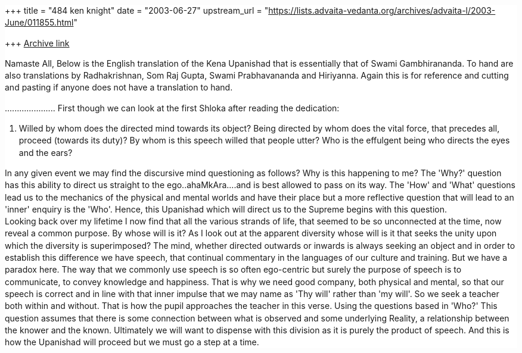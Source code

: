 +++
title = "484 ken knight"
date = "2003-06-27"
upstream_url = "https://lists.advaita-vedanta.org/archives/advaita-l/2003-June/011855.html"

+++
[Archive link](https://lists.advaita-vedanta.org/archives/advaita-l/2003-June/011855.html)


Namaste All,
Below is the English translation of the Kena Upanishad
that is essentially that of Swami Gambhirananda. To
hand are also translations by Radhakrishnan, Som Raj
Gupta, Swami Prabhavananda and Hiriyanna. Again this
is for reference and cutting and pasting if anyone
does not have a translation to hand.

.....................
First though we can look at the first Shloka after
reading the dedication:

1.	Willed by whom does the directed mind towards its
object? Being directed by whom does the vital force,
that precedes all, proceed (towards its duty)? By whom
is this speech willed that people utter? Who is the
effulgent being who directs the eyes and the ears?

In any given event we may find the discursive mind
questioning as follows?
Why is this happening to me?  The 'Why?' question has
this ability to direct us straight to the
ego..ahaMkAra....and is best allowed to pass on its
way.  The 'How' and 'What' questions lead us to the
mechanics of the physical and mental worlds and have
their place but a more reflective question that will
lead to an 'inner' enquiry is the 'Who'.
Hence, this Upanishad which will direct us to the
Supreme begins with this question.  
Looking back over my lifetime I now find that all the
various strands of life, that seemed to be so
unconnected at the time, now reveal a common purpose.
By whose will is it?  As I look out at the apparent
diversity whose will is it that seeks the unity upon
which the diversity is superimposed?
The mind, whether directed outwards or inwards is
always seeking an object and in order to establish
this difference we have speech, that continual
commentary in the languages of our culture and
training. 
But we have a paradox here.  The way that we commonly
use speech is so often ego-centric but surely the
purpose of speech is to communicate, to convey
knowledge and happiness. That is why we need good
company, both physical and mental, so that our speech
is correct and in line with that inner impulse that we
may name as 'Thy will' rather than 'my will'. So we
seek a teacher both within and without.  That is how
the pupil approaches the teacher in this verse.  Using
the questions based in 'Who?'
This question assumes that there is some connection
between what is observed and some underlying Reality,
a relationship between the knower and the known.
Ultimately we will want to dispense with this division
as it is purely the product of speech. And this is how
the Upanishad will proceed but we must go a step at a
time.